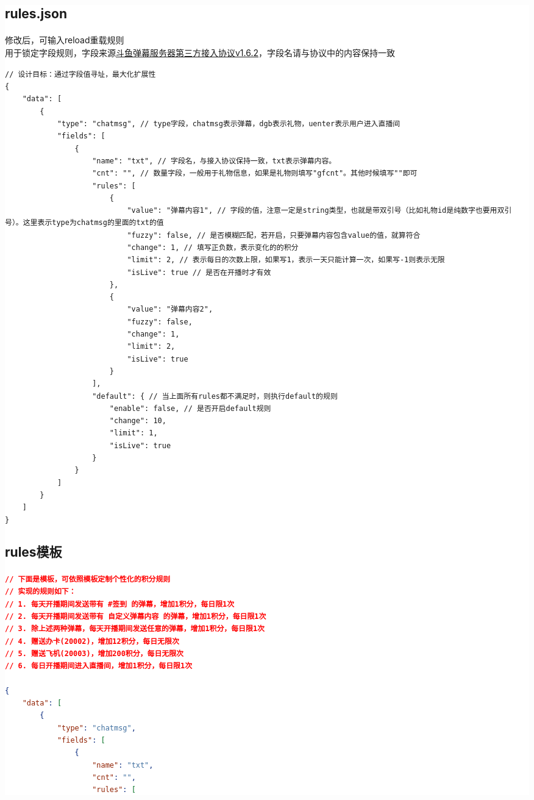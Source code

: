 ## rules.json
修改后，可输入reload重载规则  
用于锁定字段规则，字段来源[斗鱼弹幕服务器第三方接入协议v1.6.2](https://wwa.lanzous.com/io5iMe4qojc)，字段名请与协议中的内容保持一致
```
// 设计目标：通过字段值寻址，最大化扩展性
{
    "data": [
        {
            "type": "chatmsg", // type字段，chatmsg表示弹幕，dgb表示礼物，uenter表示用户进入直播间
            "fields": [
                {
                    "name": "txt", // 字段名，与接入协议保持一致，txt表示弹幕内容。
                    "cnt": "", // 数量字段，一般用于礼物信息，如果是礼物则填写"gfcnt"。其他时候填写""即可
                    "rules": [
                        {
                            "value": "弹幕内容1", // 字段的值，注意一定是string类型，也就是带双引号（比如礼物id是纯数字也要用双引号）。这里表示type为chatmsg的里面的txt的值
                            "fuzzy": false, // 是否模糊匹配，若开启，只要弹幕内容包含value的值，就算符合
                            "change": 1, // 填写正负数，表示变化的的积分
                            "limit": 2, // 表示每日的次数上限，如果写1，表示一天只能计算一次，如果写-1则表示无限
                            "isLive": true // 是否在开播时才有效
                        },
                        {
                            "value": "弹幕内容2",
                            "fuzzy": false,
                            "change": 1,
                            "limit": 2,
                            "isLive": true
                        }
                    ],
                    "default": { // 当上面所有rules都不满足时，则执行default的规则
                        "enable": false, // 是否开启default规则
                        "change": 10,
                        "limit": 1,
                        "isLive": true
                    }
                }
            ]
        }
    ]
}
```
## rules模板
``` json
// 下面是模板，可依照模板定制个性化的积分规则
// 实现的规则如下：
// 1. 每天开播期间发送带有 #签到 的弹幕，增加1积分，每日限1次
// 2. 每天开播期间发送带有 自定义弹幕内容 的弹幕，增加1积分，每日限1次
// 3. 除上述两种弹幕，每天开播期间发送任意的弹幕，增加1积分，每日限1次
// 4. 赠送办卡(20002)，增加12积分，每日无限次
// 5. 赠送飞机(20003)，增加200积分，每日无限次
// 6. 每日开播期间进入直播间，增加1积分，每日限1次

{
    "data": [
        {
            "type": "chatmsg",
            "fields": [
                {
                    "name": "txt",
                    "cnt": "",
                    "rules": [
```